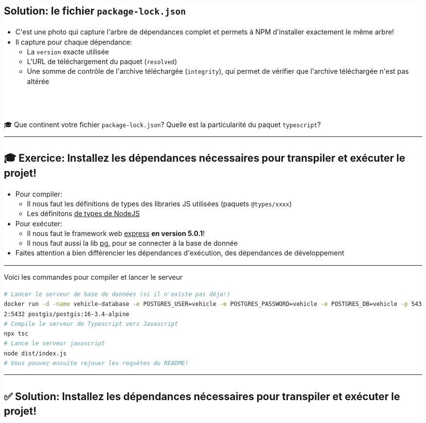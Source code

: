 
## Solution: le fichier `package-lock.json`

- C'est une photo qui capture l'arbre de dépendances complet et permets á NPM d'installer exactement le même arbre!
- Il capture pour chaque dépendance:
  - La `version` exacte utilisée
  - L'URL de téléchargement du paquet (`resolved`)
  - Une somme de contrôle de l'archive téléchargée (`integrity`), qui permet de vérifier que l'archive téléchargée n'est pas altérée

</br>
</br>

🎓 Que continent votre fichier `package-lock.json`? Quelle est la particularité du paquet `typescript`?


---

## 🎓 Exercice: Installez les dépendances nécessaires pour transpiler et exécuter le projet!

- Pour compiler:
  - Il nous faut les définitions de types des libraries JS utilisées (paquets `@types/xxxx`)
  - Les définitons [de types de NodeJS](https://www.npmjs.com/package/@types/node)
- Pour exécuter:
  - Il nous faut le framework web [express](https://www.npmjs.com/package/express) **en version 5.0.1**!
  - Il nous faut aussi la lib [pg](https://www.npmjs.com/package/pg), pour se connecter à la base de donnée
- Faites attention a bien différencier les dépendances d'exécution, des dépendances de développement

---

Voici les commandes pour compiler et lancer le serveur

```bash
# Lancer le serveur de base de données (si il n'existe pas déja!)
docker run -d -name vehicle-database -e POSTGRES_USER=vehicle -e POSTGRES_PASSWORD=vehicle -e POSTGRES_DB=vehicle -p 5432:5432 postgis/postgis:16-3.4-alpine
# Compile le serveur de Typescript vers Javascript
npx tsc
# Lance le serveur javascript
node dist/index.js
# Vous pouvez ensuite rejouer les requètes du README!
```

---

## ✅ Solution: Installez les dépendances nécessaires pour transpiler et exécuter le projet!

